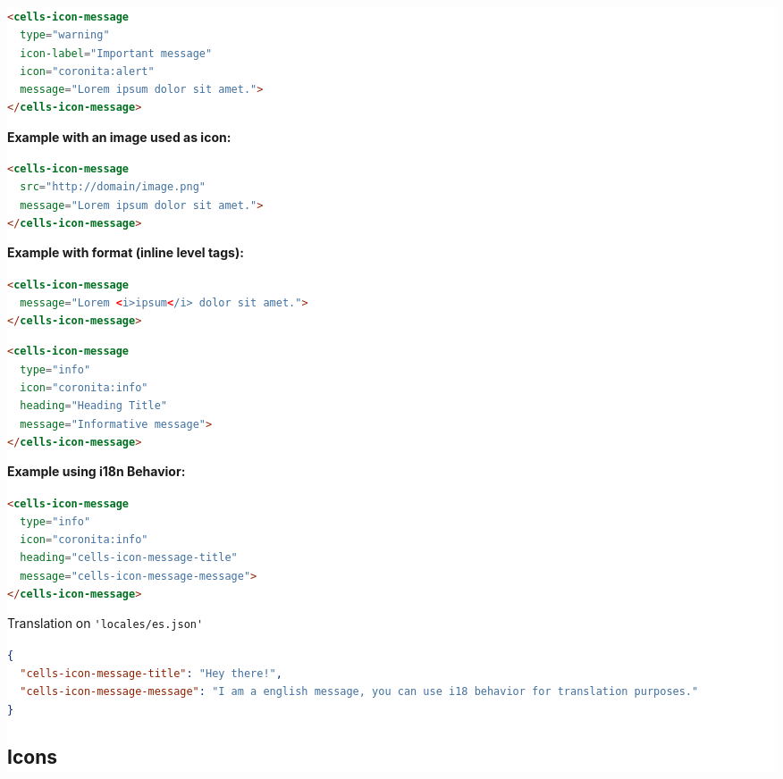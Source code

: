 ```html
<cells-icon-message
  type="warning"
  icon-label="Important message"
  icon="coronita:alert"
  message="Lorem ipsum dolor sit amet.">
</cells-icon-message>
```

__Example with an image used as icon:__

```html
<cells-icon-message
  src="http://domain/image.png"
  message="Lorem ipsum dolor sit amet.">
</cells-icon-message>
```

__Example with format (inline level tags):__

```html
<cells-icon-message
  message="Lorem <i>ipsum</i> dolor sit amet.">
</cells-icon-message>
```

```html
<cells-icon-message
  type="info"
  icon="coronita:info"
  heading="Heading Title"
  message="Informative message">
</cells-icon-message>
```
__Example using i18n Behavior:__

```html
<cells-icon-message
  type="info"
  icon="coronita:info"
  heading="cells-icon-message-title"
  message="cells-icon-message-message">
</cells-icon-message>
```

Translation on `'locales/es.json'`

```json
{
  "cells-icon-message-title": "Hey there!",
  "cells-icon-message-message": "I am a english message, you can use i18 behavior for translation purposes."
}
```

## Icons
